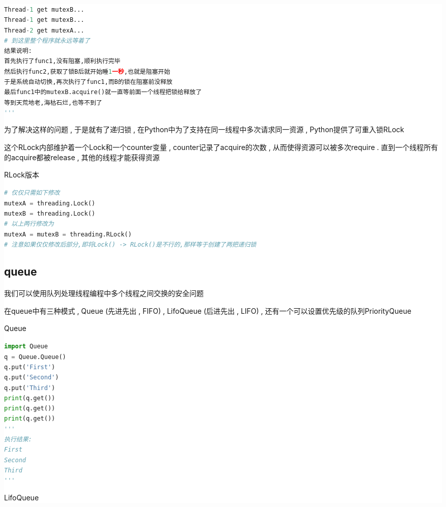 ```python
Thread-1 get mutexB...
Thread-1 get mutexB...
Thread-2 get mutexA...
# 到这里整个程序就永远等着了
结果说明: 
首先执行了func1,没有阻塞,顺利执行完毕
然后执行func2,获取了锁B后就开始睡1一秒,也就是阻塞开始
于是系统自动切换,再次执行了func1,而B的锁在阻塞前没释放
最后func1中的mutexB.acquire()就一直等前面一个线程把锁给释放了
等到天荒地老,海枯石烂,也等不到了
'''
```

为了解决这样的问题 , 于是就有了递归锁 , 在Python中为了支持在同一线程中多次请求同一资源 , Python提供了可重入锁RLock

这个RLock内部维护着一个Lock和一个counter变量 , counter记录了acquire的次数 , 从而使得资源可以被多次require . 直到一个线程所有的acquire都被release , 其他的线程才能获得资源

RLock版本

```python
# 仅仅只需如下修改
mutexA = threading.Lock()
mutexB = threading.Lock()
# 以上两行修改为
mutexA = mutexB = threading.RLock()
# 注意如果仅仅修改后部分,即将Lock() -> RLock()是不行的,那样等于创建了两把递归锁
```

## queue

我们可以使用队列处理线程编程中多个线程之间交换的安全问题

在queue中有三种模式 , Queue (先进先出 , FIFO) , LifoQueue (后进先出 , LIFO) , 还有一个可以设置优先级的队列PriorityQueue

Queue

```python
import Queue
q = Queue.Queue()
q.put('First')
q.put('Second')
q.put('Third')
print(q.get())
print(q.get())
print(q.get())
'''
执行结果:
First
Second
Third
'''
```

LifoQueue
